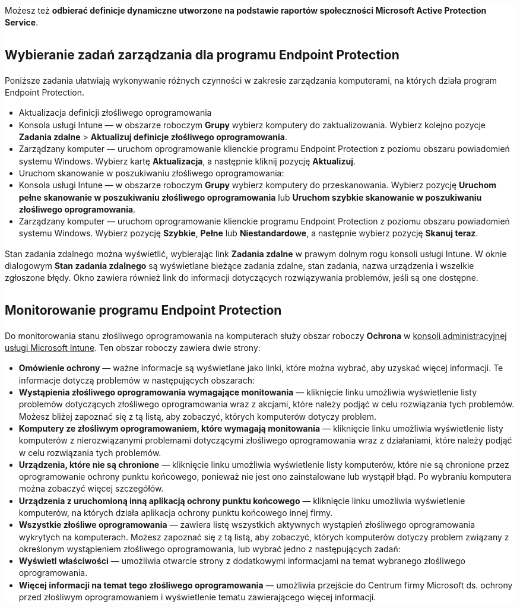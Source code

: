 Możesz też **odbierać definicje dynamiczne utworzone na podstawie raportów społeczności Microsoft Active Protection Service**.

## <a name="choose-management-tasks-for-endpoint-protection"></a>Wybieranie zadań zarządzania dla programu Endpoint Protection
Poniższe zadania ułatwiają wykonywanie różnych czynności w zakresie zarządzania komputerami, na których działa program Endpoint Protection.
 - Aktualizacja definicji złośliwego oprogramowania
  - Konsola usługi Intune — w obszarze roboczym **Grupy** wybierz komputery do zaktualizowania. Wybierz kolejno pozycje **Zadania zdalne** &gt; **Aktualizuj definicje złośliwego oprogramowania**.
  - Zarządzany komputer — uruchom oprogramowanie klienckie programu Endpoint Protection z poziomu obszaru powiadomień systemu Windows. Wybierz kartę **Aktualizacja**, a następnie kliknij pozycję **Aktualizuj**.
 - Uruchom skanowanie w poszukiwaniu złośliwego oprogramowania:
  - Konsola usługi Intune — w obszarze roboczym **Grupy** wybierz komputery do przeskanowania. Wybierz pozycję **Uruchom pełne skanowanie w poszukiwaniu złośliwego oprogramowania** lub **Uruchom szybkie skanowanie w poszukiwaniu złośliwego oprogramowania**.
  - Zarządzany komputer — uruchom oprogramowanie klienckie programu Endpoint Protection z poziomu obszaru powiadomień systemu Windows. Wybierz pozycję **Szybkie**, **Pełne** lub **Niestandardowe**, a następnie wybierz pozycję **Skanuj teraz**.

Stan zadania zdalnego można wyświetlić, wybierając link **Zadania zdalne** w prawym dolnym rogu konsoli usługi Intune. W oknie dialogowym **Stan zadania zdalnego** są wyświetlane bieżące zadania zdalne, stan zadania, nazwa urządzenia i wszelkie zgłoszone błędy. Okno zawiera również link do informacji dotyczących rozwiązywania problemów, jeśli są one dostępne.

## <a name="monitor-endpoint-protection"></a>Monitorowanie programu Endpoint Protection
Do monitorowania stanu złośliwego oprogramowania na komputerach służy obszar roboczy **Ochrona** w [konsoli administracyjnej usługi Microsoft Intune](https://manage.microsoft.com/). Ten obszar roboczy zawiera dwie strony:
 - **Omówienie ochrony** — ważne informacje są wyświetlane jako linki, które można wybrać, aby uzyskać więcej informacji. Te informacje dotyczą problemów w następujących obszarach:
  - **Wystąpienia złośliwego oprogramowania wymagające monitowania** — kliknięcie linku umożliwia wyświetlenie listy problemów dotyczących złośliwego oprogramowania wraz z akcjami, które należy podjąć w celu rozwiązania tych problemów. Możesz bliżej zapoznać się z tą listą, aby zobaczyć, których komputerów dotyczy problem.
  - **Komputery ze złośliwym oprogramowaniem, które wymagają monitowania** — kliknięcie linku umożliwia wyświetlenie listy komputerów z nierozwiązanymi problemami dotyczącymi złośliwego oprogramowania wraz z działaniami, które należy podjąć w celu rozwiązania tych problemów.
  - **Urządzenia, które nie są chronione** — kliknięcie linku umożliwia wyświetlenie listy komputerów, które nie są chronione przez oprogramowanie ochrony punktu końcowego, ponieważ nie jest ono zainstalowane lub wystąpił błąd. Po wybraniu komputera można zobaczyć więcej szczegółów.
  - **Urządzenia z uruchomioną inną aplikacją ochrony punktu końcowego** — kliknięcie linku umożliwia wyświetlenie komputerów, na których działa aplikacja ochrony punktu końcowego innej firmy.
 - **Wszystkie złośliwe oprogramowania** — zawiera listę wszystkich aktywnych wystąpień złośliwego oprogramowania wykrytych na komputerach. Możesz zapoznać się z tą listą, aby zobaczyć, których komputerów dotyczy problem związany z określonym wystąpieniem złośliwego oprogramowania, lub wybrać jedno z następujących zadań:
  - **Wyświetl właściwości** — umożliwia otwarcie strony z dodatkowymi informacjami na temat wybranego złośliwego oprogramowania.
  - **Więcej informacji na temat tego złośliwego oprogramowania** — umożliwia przejście do Centrum firmy Microsoft ds. ochrony przed złośliwym oprogramowaniem i wyświetlenie tematu zawierającego więcej informacji.
